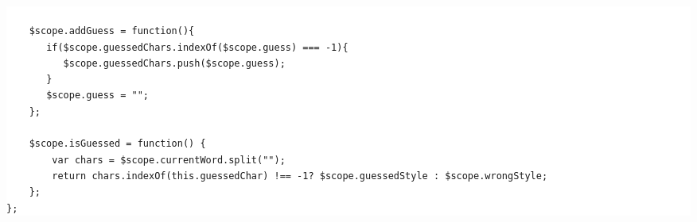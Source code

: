 ```

    $scope.addGuess = function(){
       if($scope.guessedChars.indexOf($scope.guess) === -1){
          $scope.guessedChars.push($scope.guess);
       }
       $scope.guess = "";
    };
    
    $scope.isGuessed = function() {
        var chars = $scope.currentWord.split("");
        return chars.indexOf(this.guessedChar) !== -1? $scope.guessedStyle : $scope.wrongStyle;
    };
};
```
